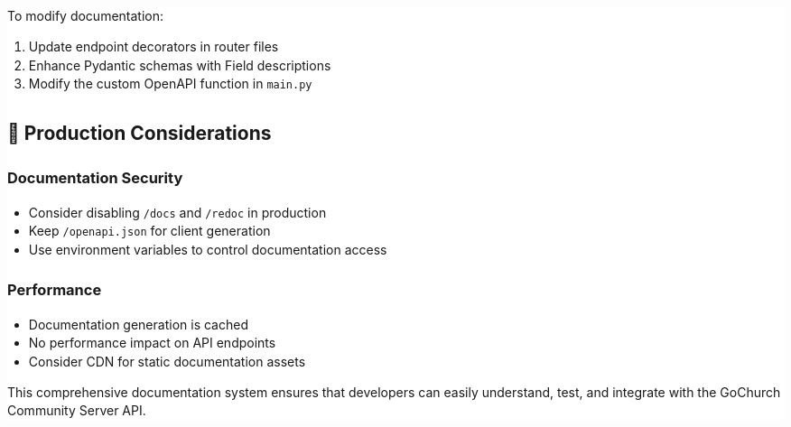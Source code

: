 To modify documentation:
1. Update endpoint decorators in router files
2. Enhance Pydantic schemas with Field descriptions
3. Modify the custom OpenAPI function in `main.py`

## 🚀 Production Considerations

### **Documentation Security**
- Consider disabling `/docs` and `/redoc` in production
- Keep `/openapi.json` for client generation
- Use environment variables to control documentation access

### **Performance**
- Documentation generation is cached
- No performance impact on API endpoints
- Consider CDN for static documentation assets

This comprehensive documentation system ensures that developers can easily understand, test, and integrate with the GoChurch Community Server API.
